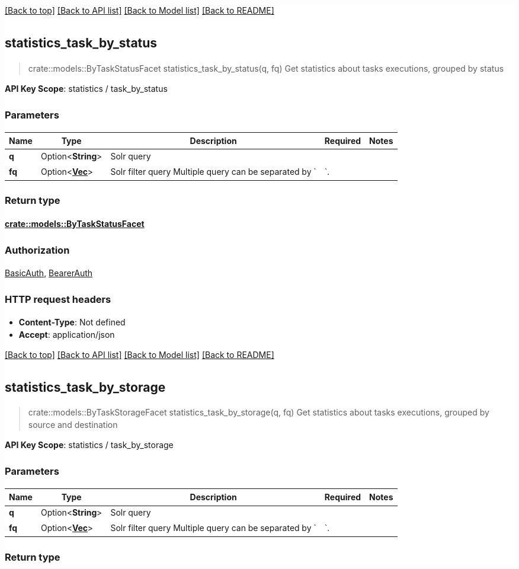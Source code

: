 [[Back to top]](#) [[Back to API list]](../README.md#documentation-for-api-endpoints) [[Back to Model list]](../README.md#documentation-for-models) [[Back to README]](../README.md)


## statistics_task_by_status

> crate::models::ByTaskStatusFacet statistics_task_by_status(q, fq)
Get statistics about tasks executions, grouped by status

**API Key Scope**: statistics / task_by_status

### Parameters


Name | Type | Description  | Required | Notes
------------- | ------------- | ------------- | ------------- | -------------
**q** | Option<**String**> | Solr query |  |
**fq** | Option<[**Vec<String>**](String.md)> | Solr filter query  Multiple query can be separated by `|`. |  |

### Return type

[**crate::models::ByTaskStatusFacet**](by_task_status_facet.md)

### Authorization

[BasicAuth](../README.md#BasicAuth), [BearerAuth](../README.md#BearerAuth)

### HTTP request headers

- **Content-Type**: Not defined
- **Accept**: application/json

[[Back to top]](#) [[Back to API list]](../README.md#documentation-for-api-endpoints) [[Back to Model list]](../README.md#documentation-for-models) [[Back to README]](../README.md)


## statistics_task_by_storage

> crate::models::ByTaskStorageFacet statistics_task_by_storage(q, fq)
Get statistics about tasks executions, grouped by source and destination

**API Key Scope**: statistics / task_by_storage

### Parameters


Name | Type | Description  | Required | Notes
------------- | ------------- | ------------- | ------------- | -------------
**q** | Option<**String**> | Solr query |  |
**fq** | Option<[**Vec<String>**](String.md)> | Solr filter query  Multiple query can be separated by `|`. |  |

### Return type
